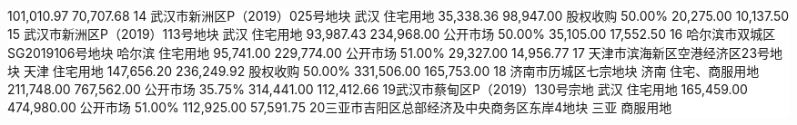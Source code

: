 101,010.97
70,707.68
14
武汉市新洲区P（2019）025号地块
武汉
住宅用地
35,338.36
98,947.00
股权收购
50.00%
20,275.00
10,137.50
15
武汉市新洲区P（2019）113号地块
武汉
住宅用地
93,987.43
234,968.00
公开市场
50.00%
35,105.00
17,552.50
16
哈尔滨市双城区SG2019106号地块
哈尔滨
住宅用地
95,741.00
229,774.00
公开市场
51.00%
29,327.00
14,956.77
17
天津市滨海新区空港经济区23号地块
天津
住宅用地
147,656.20
236,249.92
股权收购
50.00%
331,506.00
165,753.00
18
济南市历城区七宗地块
济南
住宅、商服用地
211,748.00
767,562.00
公开市场
35.75%
314,441.00
112,412.66
19武汉市蔡甸区P（2019）130号宗地
武汉
住宅用地
165,459.00
474,980.00
公开市场
51.00%
112,925.00
57,591.75
20三亚市吉阳区总部经济及中央商务区东岸4地块
三亚
商服用地